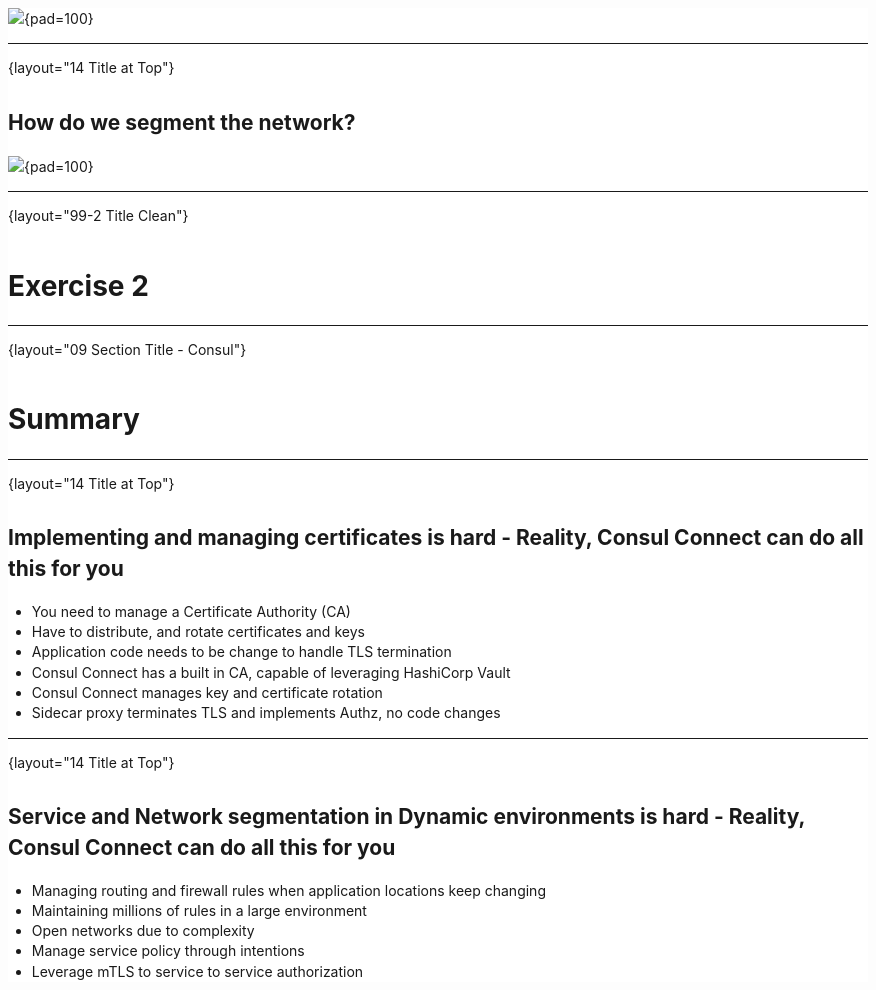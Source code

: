 ![](https://raw.githubusercontent.com/hashicorp/service-mesh-training/master/slides/2-security/images/segment_1.png){pad=100}




---
{layout="14 Title at Top"}

## How do we segment the network?

![](https://raw.githubusercontent.com/hashicorp/service-mesh-training/master/slides/2-security/images/segment_2.png){pad=100}




---
{layout="99-2 Title Clean"}

# Exercise 2




---
{layout="09 Section Title - Consul"}

# Summary




---
{layout="14 Title at Top"}

## Implementing and managing certificates is hard - Reality, Consul Connect can do all this for you

* You need to manage a Certificate Authority (CA)
* Have to distribute, and rotate certificates and keys
* Application code needs to be change to handle TLS termination
* Consul Connect has a built in CA, capable of leveraging HashiCorp Vault
* Consul Connect manages key and certificate rotation
* Sidecar proxy terminates TLS and implements Authz, no code changes




---
{layout="14 Title at Top"}

## Service and Network segmentation in Dynamic environments is hard - Reality, Consul Connect can do all this for you

* Managing routing and firewall rules when application locations keep changing
* Maintaining millions of rules in a large environment
* Open networks due to complexity
* Manage service policy through intentions
* Leverage mTLS to service to service authorization


